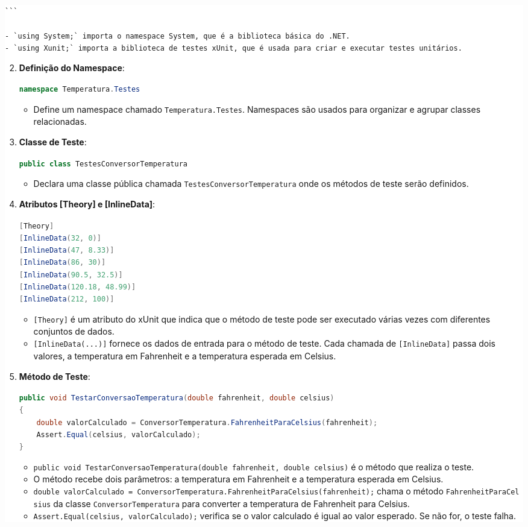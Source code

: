     ```
    
    - `using System;` importa o namespace System, que é a biblioteca básica do .NET.
    - `using Xunit;` importa a biblioteca de testes xUnit, que é usada para criar e executar testes unitários.
2. **Definição do Namespace**:
    
    ```csharp
    namespace Temperatura.Testes
    
    ```
    
    - Define um namespace chamado `Temperatura.Testes`. Namespaces são usados para organizar e agrupar classes relacionadas.
3. **Classe de Teste**:
    
    ```csharp
    public class TestesConversorTemperatura
    
    ```
    
    - Declara uma classe pública chamada `TestesConversorTemperatura` onde os métodos de teste serão definidos.
4. **Atributos [Theory] e [InlineData]**:
    
    ```csharp
    [Theory]
    [InlineData(32, 0)]
    [InlineData(47, 8.33)]
    [InlineData(86, 30)]
    [InlineData(90.5, 32.5)]
    [InlineData(120.18, 48.99)]
    [InlineData(212, 100)]
    
    ```
    
    - `[Theory]` é um atributo do xUnit que indica que o método de teste pode ser executado várias vezes com diferentes conjuntos de dados.
    - `[InlineData(...)]` fornece os dados de entrada para o método de teste. Cada chamada de `[InlineData]` passa dois valores, a temperatura em Fahrenheit e a temperatura esperada em Celsius.
5. **Método de Teste**:
    
    ```csharp
    public void TestarConversaoTemperatura(double fahrenheit, double celsius)
    {
        double valorCalculado = ConversorTemperatura.FahrenheitParaCelsius(fahrenheit);
        Assert.Equal(celsius, valorCalculado);
    }
    
    ```
    
    - `public void TestarConversaoTemperatura(double fahrenheit, double celsius)` é o método que realiza o teste.
    - O método recebe dois parâmetros: a temperatura em Fahrenheit e a temperatura esperada em Celsius.
    - `double valorCalculado = ConversorTemperatura.FahrenheitParaCelsius(fahrenheit);` chama o método `FahrenheitParaCelsius` da classe `ConversorTemperatura` para converter a temperatura de Fahrenheit para Celsius.
    - `Assert.Equal(celsius, valorCalculado);` verifica se o valor calculado é igual ao valor esperado. Se não for, o teste falha.
    